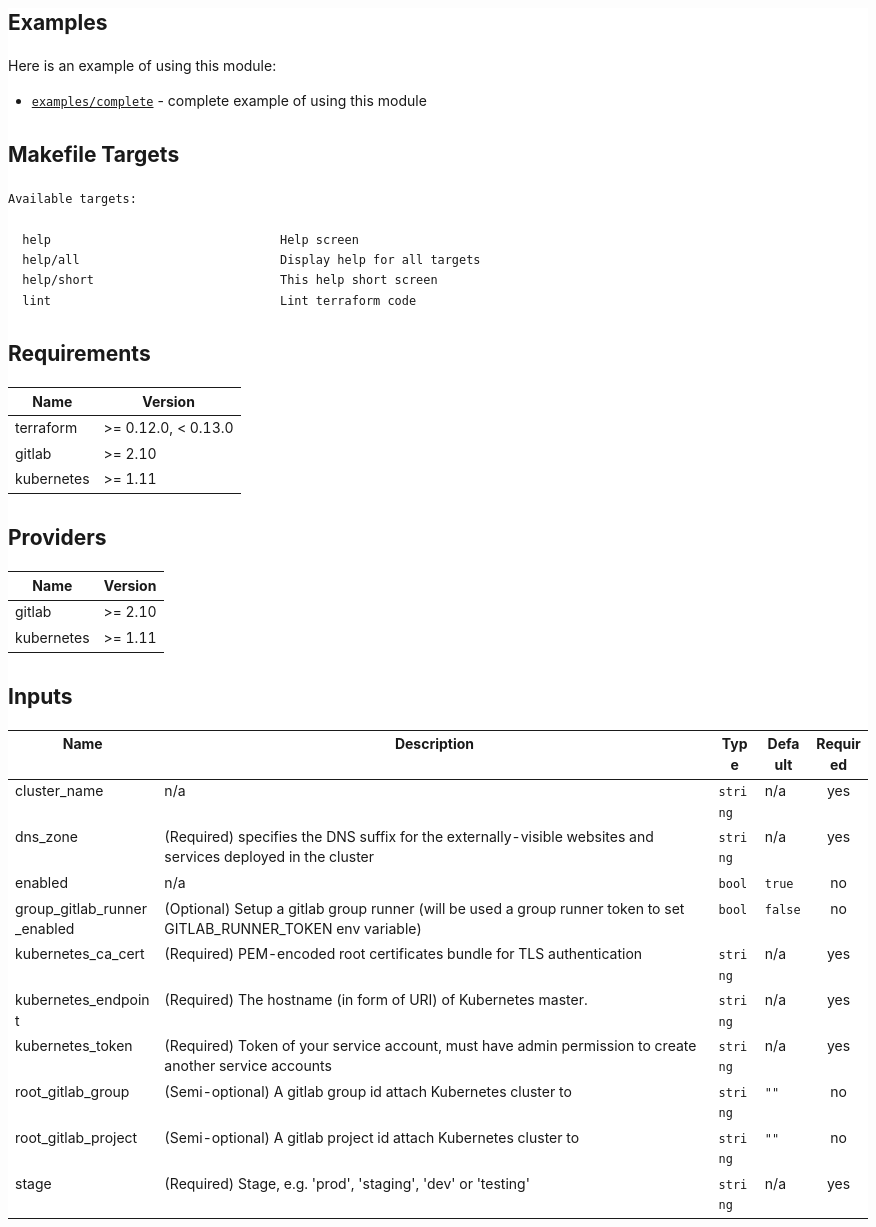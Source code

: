 


## Examples

Here is an example of using this module:
- [`examples/complete`](https://github.com/lazyorangejs/terraform-gitlab-kube-cluster/tree/master/examples/complete) - complete example of using this module



## Makefile Targets
```
Available targets:

  help                                Help screen
  help/all                            Display help for all targets
  help/short                          This help short screen
  lint                                Lint terraform code

```
## Requirements

| Name | Version |
|------|---------|
| terraform | >= 0.12.0, < 0.13.0 |
| gitlab | >= 2.10 |
| kubernetes | >= 1.11 |

## Providers

| Name | Version |
|------|---------|
| gitlab | >= 2.10 |
| kubernetes | >= 1.11 |

## Inputs

| Name | Description | Type | Default | Required |
|------|-------------|------|---------|:--------:|
| cluster\_name | n/a | `string` | n/a | yes |
| dns\_zone | (Required) specifies the DNS suffix for the externally-visible websites and services deployed in the cluster | `string` | n/a | yes |
| enabled | n/a | `bool` | `true` | no |
| group\_gitlab\_runner\_enabled | (Optional) Setup a gitlab group runner (will be used a group runner token to set GITLAB\_RUNNER\_TOKEN env variable) | `bool` | `false` | no |
| kubernetes\_ca\_cert | (Required) PEM-encoded root certificates bundle for TLS authentication | `string` | n/a | yes |
| kubernetes\_endpoint | (Required) The hostname (in form of URI) of Kubernetes master. | `string` | n/a | yes |
| kubernetes\_token | (Required) Token of your service account, must have admin permission to create another service accounts | `string` | n/a | yes |
| root\_gitlab\_group | (Semi-optional) A gitlab group id attach Kubernetes cluster to | `string` | `""` | no |
| root\_gitlab\_project | (Semi-optional) A gitlab project id attach Kubernetes cluster to | `string` | `""` | no |
| stage | (Required) Stage, e.g. 'prod', 'staging', 'dev' or 'testing' | `string` | n/a | yes |
